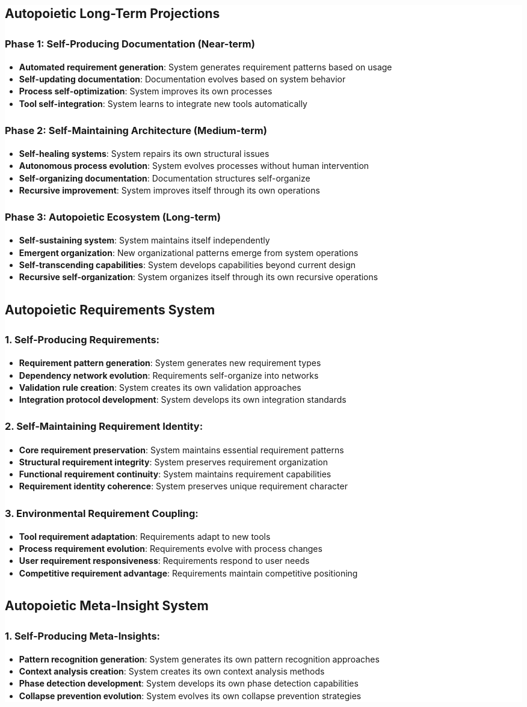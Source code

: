 ## Autopoietic Long-Term Projections

### **Phase 1: Self-Producing Documentation (Near-term)**
- **Automated requirement generation**: System generates requirement patterns based on usage
- **Self-updating documentation**: Documentation evolves based on system behavior
- **Process self-optimization**: System improves its own processes
- **Tool self-integration**: System learns to integrate new tools automatically

### **Phase 2: Self-Maintaining Architecture (Medium-term)**
- **Self-healing systems**: System repairs its own structural issues
- **Autonomous process evolution**: System evolves processes without human intervention
- **Self-organizing documentation**: Documentation structures self-organize
- **Recursive improvement**: System improves itself through its own operations

### **Phase 3: Autopoietic Ecosystem (Long-term)**
- **Self-sustaining system**: System maintains itself independently
- **Emergent organization**: New organizational patterns emerge from system operations
- **Self-transcending capabilities**: System develops capabilities beyond current design
- **Recursive self-organization**: System organizes itself through its own recursive operations

## Autopoietic Requirements System

### **1. Self-Producing Requirements:**
- **Requirement pattern generation**: System generates new requirement types
- **Dependency network evolution**: Requirements self-organize into networks
- **Validation rule creation**: System creates its own validation approaches
- **Integration protocol development**: System develops its own integration standards

### **2. Self-Maintaining Requirement Identity:**
- **Core requirement preservation**: System maintains essential requirement patterns
- **Structural requirement integrity**: System preserves requirement organization
- **Functional requirement continuity**: System maintains requirement capabilities
- **Requirement identity coherence**: System preserves unique requirement character

### **3. Environmental Requirement Coupling:**
- **Tool requirement adaptation**: Requirements adapt to new tools
- **Process requirement evolution**: Requirements evolve with process changes
- **User requirement responsiveness**: Requirements respond to user needs
- **Competitive requirement advantage**: Requirements maintain competitive positioning

## Autopoietic Meta-Insight System

### **1. Self-Producing Meta-Insights:**
- **Pattern recognition generation**: System generates its own pattern recognition approaches
- **Context analysis creation**: System creates its own context analysis methods
- **Phase detection development**: System develops its own phase detection capabilities
- **Collapse prevention evolution**: System evolves its own collapse prevention strategies

